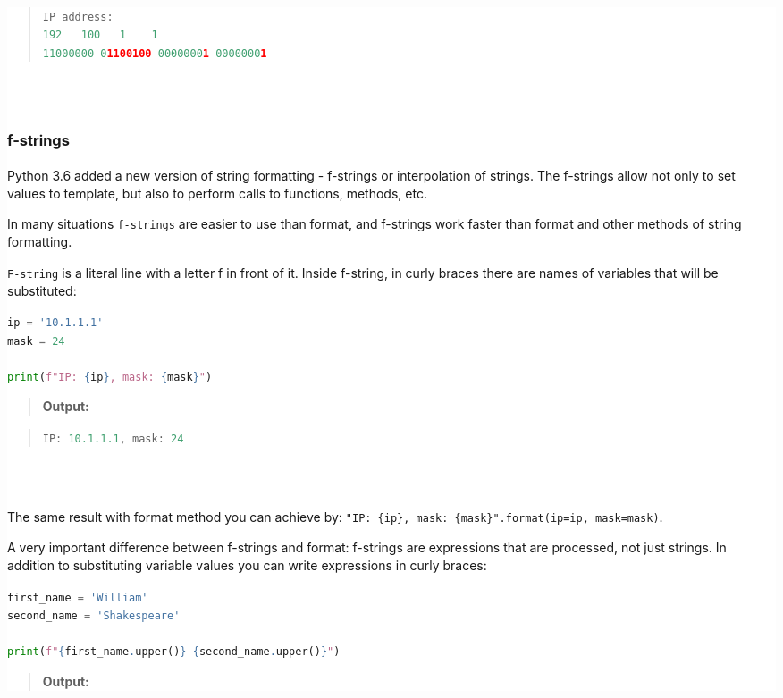 > ```python
> IP address:
> 192   100   1    1
> 11000000 01100100 00000001 00000001
> 
> ```

<br>
<br>

### f-strings

 

Python 3.6 added a new version of string formatting - f-strings or interpolation of strings. The f-strings allow not only to set values to template, but also to perform calls to functions, methods, etc.

In many situations `f-strings` are easier to use than format, and f-strings work faster than format and other methods of string formatting.

 

`F-string` is a literal line with a letter f in front of it. Inside f-string, in curly braces there are names of variables that will be substituted:

```python
ip = '10.1.1.1'
mask = 24

print(f"IP: {ip}, mask: {mask}")
```

> **Output:**

> ```python
> IP: 10.1.1.1, mask: 24
> ```

<br>
<br>


The same result with format method you can achieve by: `"IP: {ip}, mask: {mask}".format(ip=ip, mask=mask)`.

 

A very important difference between f-strings and format: f-strings are expressions that are processed, not just strings. In addition to substituting variable values you can write expressions in curly braces:

```python
first_name = 'William'
second_name = 'Shakespeare'

print(f"{first_name.upper()} {second_name.upper()}")
```

> **Output:**
